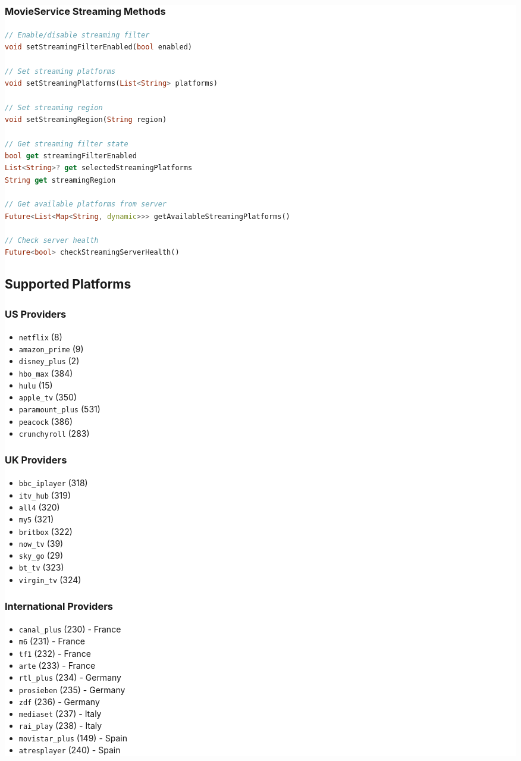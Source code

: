 ### MovieService Streaming Methods

```dart
// Enable/disable streaming filter
void setStreamingFilterEnabled(bool enabled)

// Set streaming platforms
void setStreamingPlatforms(List<String> platforms)

// Set streaming region
void setStreamingRegion(String region)

// Get streaming filter state
bool get streamingFilterEnabled
List<String>? get selectedStreamingPlatforms
String get streamingRegion

// Get available platforms from server
Future<List<Map<String, dynamic>>> getAvailableStreamingPlatforms()

// Check server health
Future<bool> checkStreamingServerHealth()
```

## Supported Platforms

### US Providers
- `netflix` (8)
- `amazon_prime` (9)
- `disney_plus` (2)
- `hbo_max` (384)
- `hulu` (15)
- `apple_tv` (350)
- `paramount_plus` (531)
- `peacock` (386)
- `crunchyroll` (283)

### UK Providers
- `bbc_iplayer` (318)
- `itv_hub` (319)
- `all4` (320)
- `my5` (321)
- `britbox` (322)
- `now_tv` (39)
- `sky_go` (29)
- `bt_tv` (323)
- `virgin_tv` (324)

### International Providers
- `canal_plus` (230) - France
- `m6` (231) - France
- `tf1` (232) - France
- `arte` (233) - France
- `rtl_plus` (234) - Germany
- `prosieben` (235) - Germany
- `zdf` (236) - Germany
- `mediaset` (237) - Italy
- `rai_play` (238) - Italy
- `movistar_plus` (149) - Spain
- `atresplayer` (240) - Spain
